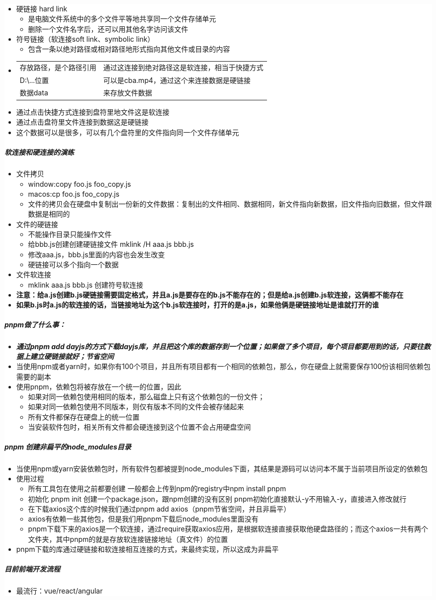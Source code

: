 - 硬链接 hard link
  - 是电脑文件系统中的多个文件平等地共享同一个文件存储单元
  - 删除一个文件名字后，还可以用其他名字访问该文件
- 符号链接（软连接soft link、symbolic link） 
  - 包含一条以绝对路径或相对路径地形式指向其他文件或目录的内容
- <table>
  <tr>
  <td>存放路径，是个路径引用</td>
  <td>通过这连接到绝对路径这是软连接，相当于快捷方式</td>
  </tr>
  <tr>
  <td>D:\...位置</td>
  <td>可以是cba.mp4，通过这个来连接数据是硬链接</td>
  </tr>
  <tr>
  <td>数据data</td>
  <td>来存放文件数据</td>
  </tr>
  </table>
- 通过点击快捷方式连接到盘符里地文件这是软连接
- 通过点击盘符里文件连接到数据这是硬链接
- 这个数据可以是很多，可以有几个盘符里的文件指向同一个文件存储单元
##### 软连接和硬连接的演练
- 文件拷贝
  - window:copy foo.js foo_copy.js
  - macos:cp foo.js foo_copy.js
  - 文件的拷贝会在硬盘中复制出一份新的文件数据：复制出的文件相同、数据相同，新文件指向新数据，旧文件指向旧数据，但文件跟数据是相同的
- 文件的硬链接
  - 不能操作目录只能操作文件
  - 给bbb.js创建创建硬链接文件 mklink /H aaa.js bbb.js
  - 修改aaa.js，bbb.js里面的内容也会发生改变
  - 硬链接可以多个指向一个数据
- 文件软连接
  - mklink aaa.js bbb.js 创建符号软连接
- **注意：给a.js创建b.js硬链接需要固定格式，并且a.js是要存在的b.js不能存在的；但是给a.js创建b.js软连接，这俩都不能存在**
- **如果b.js时a.js的软连接的话，当链接地址为这个b.js软连接时，打开的是a.js，如果他俩是硬链接地址是谁就打开的谁**
##### pnpm做了什么事：
- ***通过pnpm add dayjs的方式下载dayjs库，并且把这个库的数据存到一个位置；如果做了多个项目，每个项目都要用到的话，只要往数据上建立硬链接就好；节省空间*** 
- 当使用npm或者yarn时，如果你有100个项目，并且所有项目都有一个相同的依赖包，那么，你在硬盘上就需要保存100份该相同依赖包需要的副本
- 使用pnpm，依赖包将被存放在一个统一的位置，因此
  - 如果对同一依赖包使用相同的版本，那么磁盘上只有这个依赖包的一份文件；
  - 如果对同一依赖包使用不同版本，则仅有版本不同的文件会被存储起来
  - 所有文件都保存在硬盘上的统一位置
  - 当安装软件包时，相关所有文件都会硬连接到这个位置不会占用硬盘空间
##### pnpm 创建非扁平的node_modules目录
- 当使用npm或yarn安装依赖包时，所有软件包都被提到node_modules下面，其结果是源码可以访问本不属于当前项目所设定的依赖包
- 使用过程
  - 所有工具包在使用之前都要创建 一般都会上传到npm的registry中npm install pnpm
  - 初始化 pnpm init 创建一个package.json，跟npm创建的没有区别
    pnpm初始化直接默认-y不用输入-y，直接进入修改就行
  - 在下载axios这个库的时候我们通过pnpm add axios（pnpm节省空间，并且非扁平）
  - axios有依赖一些其他包，但是我们用pnpm下载后node_modules里面没有
  - pnpm下载下来的axios是一个软连接，通过require获取axios应用，是根据软连接直接获取他硬盘路径的；而这个axios一共有两个文件夹，其中pnpm的就是存放软连接链接地址（真文件）的位置
- pnpm下载的库通过硬链接和软连接相互连接的方式，来最终实现，所以这成为非扁平
##### 目前前端开发流程
- 最流行：vue/react/angular
